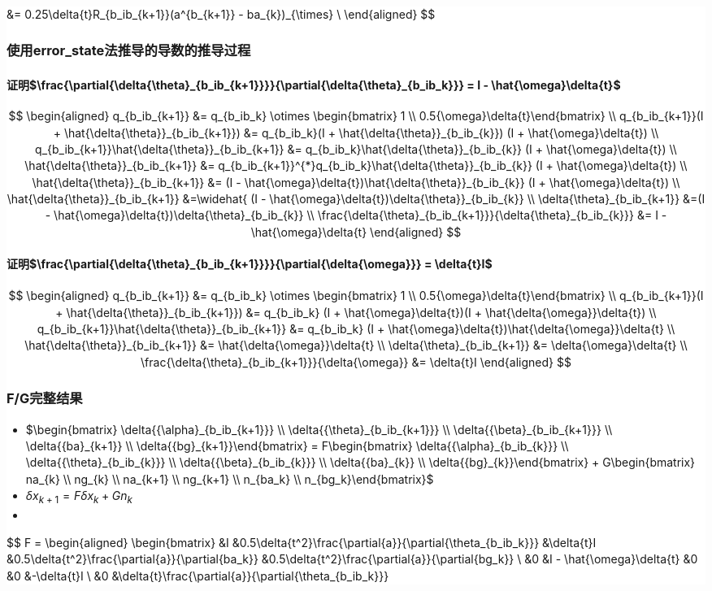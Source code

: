 &= 0.25\delta{t}R_{b_ib_{k+1}}(a^{b_{k+1}} - ba_{k})_{\times} \\
\end{aligned}
$$

### 使用error_state法推导的导数的推导过程
#### 证明$\frac{\partial{\delta{\theta}_{b_ib_{k+1}}}}{\partial{\delta{\theta}_{b_ib_k}}} = I - \hat{\omega}\delta{t}$
$$
\begin{aligned}
q_{b_ib_{k+1}} &= q_{b_ib_k} \otimes \begin{bmatrix} 1 \\ 0.5{\omega}\delta{t}\end{bmatrix} \\
q_{b_ib_{k+1}}(I + \hat{\delta{\theta}}_{b_ib_{k+1}}) &= q_{b_ib_k}(I + \hat{\delta{\theta}}_{b_ib_{k}}) (I + \hat{\omega}\delta{t}) \\
q_{b_ib_{k+1}}\hat{\delta{\theta}}_{b_ib_{k+1}} &= q_{b_ib_k}\hat{\delta{\theta}}_{b_ib_{k}} (I + \hat{\omega}\delta{t}) \\
\hat{\delta{\theta}}_{b_ib_{k+1}} &= q_{b_ib_{k+1}}^{*}q_{b_ib_k}\hat{\delta{\theta}}_{b_ib_{k}} (I + \hat{\omega}\delta{t}) \\
\hat{\delta{\theta}}_{b_ib_{k+1}} &= (I - \hat{\omega}\delta{t})\hat{\delta{\theta}}_{b_ib_{k}} (I + \hat{\omega}\delta{t}) \\
\hat{\delta{\theta}}_{b_ib_{k+1}} &=\widehat{ (I - \hat{\omega}\delta{t})\delta{\theta}}_{b_ib_{k}} \\
\delta{\theta}_{b_ib_{k+1}} &=(I - \hat{\omega}\delta{t})\delta{\theta}_{b_ib_{k}} \\
\frac{\delta{\theta}_{b_ib_{k+1}}}{\delta{\theta}_{b_ib_{k}}} &= I - \hat{\omega}\delta{t}
\end{aligned}
$$
#### 证明$\frac{\partial{\delta{\theta}_{b_ib_{k+1}}}}{\partial{\delta{\omega}}} = \delta{t}I$
$$
\begin{aligned}
q_{b_ib_{k+1}} &= q_{b_ib_k} \otimes \begin{bmatrix} 1 \\ 0.5{\omega}\delta{t}\end{bmatrix} \\
q_{b_ib_{k+1}}(I + \hat{\delta{\theta}}_{b_ib_{k+1}}) &= q_{b_ib_k} (I + \hat{\omega}\delta{t})(I + \hat{\delta{\omega}}\delta{t}) \\
q_{b_ib_{k+1}}\hat{\delta{\theta}}_{b_ib_{k+1}} &= q_{b_ib_k} (I + \hat{\omega}\delta{t})\hat{\delta{\omega}}\delta{t} \\
\hat{\delta{\theta}}_{b_ib_{k+1}} &= \hat{\delta{\omega}}\delta{t} \\
\delta{\theta}_{b_ib_{k+1}} &= \delta{\omega}\delta{t} \\
\frac{\delta{\theta}_{b_ib_{k+1}}}{\delta{\omega}} &= \delta{t}I
\end{aligned}
$$

### F/G完整结果
* $\begin{bmatrix} \delta{{\alpha}_{b_ib_{k+1}}} \\ \delta{{\theta}_{b_ib_{k+1}}} \\ \delta{{\beta}_{b_ib_{k+1}}} \\ \delta{{ba}_{k+1}} \\ \delta{{bg}_{k+1}}\end{bmatrix} = F\begin{bmatrix} \delta{{\alpha}_{b_ib_{k}}} \\ \delta{{\theta}_{b_ib_{k}}} \\ \delta{{\beta}_{b_ib_{k}}} \\ \delta{{ba}_{k}} \\ \delta{{bg}_{k}}\end{bmatrix} + G\begin{bmatrix} na_{k} \\ ng_{k} \\ na_{k+1} \\ ng_{k+1} \\ n_{ba_k} \\ n_{bg_k}\end{bmatrix}$ 
* $\delta{x}_{k+1} = F\delta{x}_{k} + Gn_k$
* 
$$
F = \begin{aligned}
\begin{bmatrix}
&I 
&0.5\delta{t^2}\frac{\partial{a}}{\partial{\theta_{b_ib_k}}} 
&\delta{t}I 
&0.5\delta{t^2}\frac{\partial{a}}{\partial{ba_k}}
&0.5\delta{t^2}\frac{\partial{a}}{\partial{bg_k}} \\
&0
&I - \hat{\omega}\delta{t}
&0
&0
&-\delta{t}I \\
&0
&\delta{t}\frac{\partial{a}}{\partial{\theta_{b_ib_k}}}